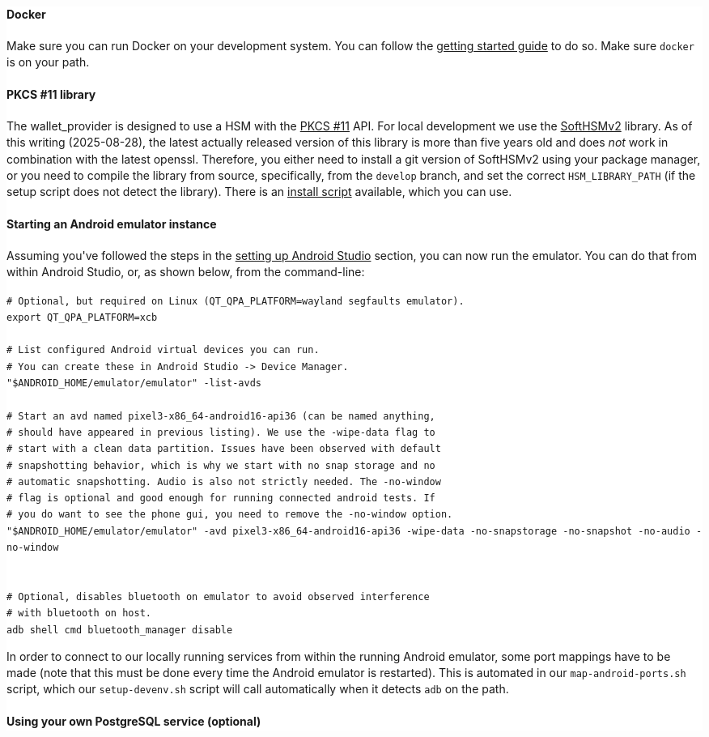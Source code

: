 #### Docker

Make sure you can run Docker on your development system. You can follow the
[getting started guide][24] to do so. Make sure `docker` is on your path.

#### PKCS #11 library

The wallet_provider is designed to use a HSM with the [PKCS #11][29] API. For
local development we use the [SoftHSMv2][28] library. As of this writing
(2025-08-28), the latest actually released version of this library is more than
five years old and does *not* work in combination with the latest openssl.
Therefore, you either need to install a git version of SoftHSMv2 using your
package manager, or you need to compile the library from source, specifically,
from the `develop` branch, and set the correct `HSM_LIBRARY_PATH` (if the setup
script does not detect the library). There is an
[install script](scripts/install-softhsm.sh) available, which you can use.

#### Starting an Android emulator instance

Assuming you've followed the steps in the [setting up Android Studio](#android)
section, you can now run the emulator. You can do that from within Android
Studio, or, as shown below, from the command-line:

```shell
# Optional, but required on Linux (QT_QPA_PLATFORM=wayland segfaults emulator).
export QT_QPA_PLATFORM=xcb

# List configured Android virtual devices you can run.
# You can create these in Android Studio -> Device Manager.
"$ANDROID_HOME/emulator/emulator" -list-avds

# Start an avd named pixel3-x86_64-android16-api36 (can be named anything,
# should have appeared in previous listing). We use the -wipe-data flag to
# start with a clean data partition. Issues have been observed with default
# snapshotting behavior, which is why we start with no snap storage and no
# automatic snapshotting. Audio is also not strictly needed. The -no-window
# flag is optional and good enough for running connected android tests. If
# you do want to see the phone gui, you need to remove the -no-window option.
"$ANDROID_HOME/emulator/emulator" -avd pixel3-x86_64-android16-api36 -wipe-data -no-snapstorage -no-snapshot -no-audio -no-window


# Optional, disables bluetooth on emulator to avoid observed interference
# with bluetooth on host.
adb shell cmd bluetooth_manager disable
```

In order to connect to our locally running services from within the running
Android emulator, some port mappings have to be made (note that this must
be done every time the Android emulator is restarted). This is automated in
our `map-android-ports.sh` script, which our `setup-devenv.sh` script will
call automatically when it detects `adb` on the path.

#### Using your own PostgreSQL service (optional)


[1]: https://www.digitaleoverheid.nl/kabinetsbeleid-digitalisering/werkagenda/
[2]: https://www.rijksoverheid.nl/onderwerpen/inloggen-europese-economische-ruimte/alles-wat-u-moet-weten-over-eidas
[3]: https://www.figma.com/design/Pv7yVW8jg26dgW1IWjVgt1/20250625_Release_UI_NLWallet?node-id=1-3716&t=eVkXvIquG6fOOLOF-1
[4]: https://github.com/MinBZK/nl-wallet/
[5]: https://edi.pleio.nl/
[6]: mailto:edi@minbzk.nl?subject=Feedback%20or%20ideas
[7]: /../../releases
[8]: ./LICENSES/EUPL-1.2.txt
[9]: ./.reuse/dep5
[10]: https://reuse.software/spec/
[11]: mailto:edi@minbzk.nl?subject=Contribution%20via%20GitHub
[12]: https://edi.pleio.nl/events/
[13]: ./wallet_app/README.md
[14]: ./wallet_core/README.md
[15]: ./wallet_web/README.md
[16]: ./wallet_core/wallet_provider/README.md
[17]: https://flutter.dev/docs/get-started/install
[18]: https://fvm.app/documentation/getting-started/installation
[19]: ./wallet_app/.fvm/fvm_config.json
[20]: https://www.rust-lang.org/tools/install
[21]: https://developer.android.com/studio
[22]: https://fvm.app/documentation/getting-started/configuration
[23]: https://apps.apple.com/us/app/xcode/id497799835?mt=12
[24]: https://docs.docker.com/get-started/get-docker/
[25]: https://minbzk.github.io/nl-wallet/
[26]: https://github.com/minvws/nl-rdo-max
[27]: https://github.com/BRP-API/Haal-Centraal-BRP-bevragen
[28]: https://github.com/softhsm/SoftHSMv2
[29]: https://en.wikipedia.org/wiki/PKCS_11
[30]: https://github.com/fzyzcjy/flutter_rust_bridge/issues/1375
[31]: https://cjycode.com/flutter_rust_bridge/v1/integrate/deps.html#non-debian-linux